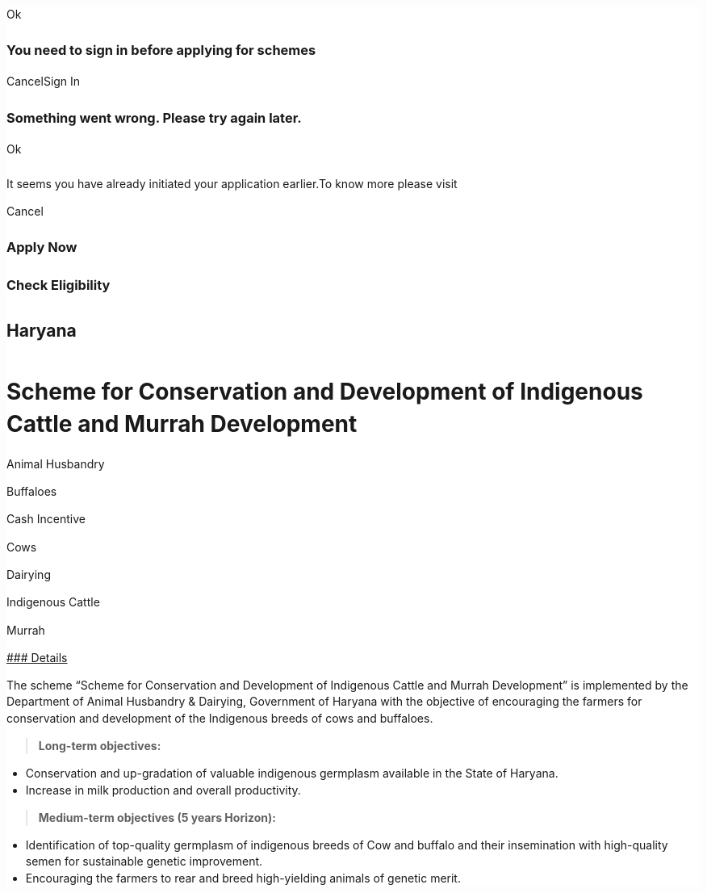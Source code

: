 Ok

### 

### You need to sign in before applying for schemes

CancelSign In

### Something went wrong. Please try again later.

Ok

### 

It seems you have already initiated your application earlier.To know more please visit

Cancel

### Apply Now

### Check Eligibility

Haryana
-------

Scheme for Conservation and Development of Indigenous Cattle and Murrah Development
===================================================================================

Animal Husbandry

Buffaloes

Cash Incentive

Cows

Dairying

Indigenous Cattle

Murrah

[### Details](https://www.myscheme.gov.in/schemes/scdicmd#details)

The scheme “Scheme for Conservation and Development of Indigenous Cattle and Murrah Development” is implemented by the Department of Animal Husbandry & Dairying, Government of Haryana with the objective of encouraging the farmers for conservation and development of the Indigenous breeds of cows and buffaloes.

> **Long-term objectives:**

*   Conservation and up-gradation of valuable indigenous germplasm available in the State of Haryana.
*   Increase in milk production and overall productivity.

> **Medium-term objectives (5 years Horizon):**

*   Identification of top-quality germplasm of indigenous breeds of Cow and buffalo and their insemination with high-quality semen for sustainable genetic improvement.
*   Encouraging the farmers to rear and breed high-yielding animals of genetic merit.
